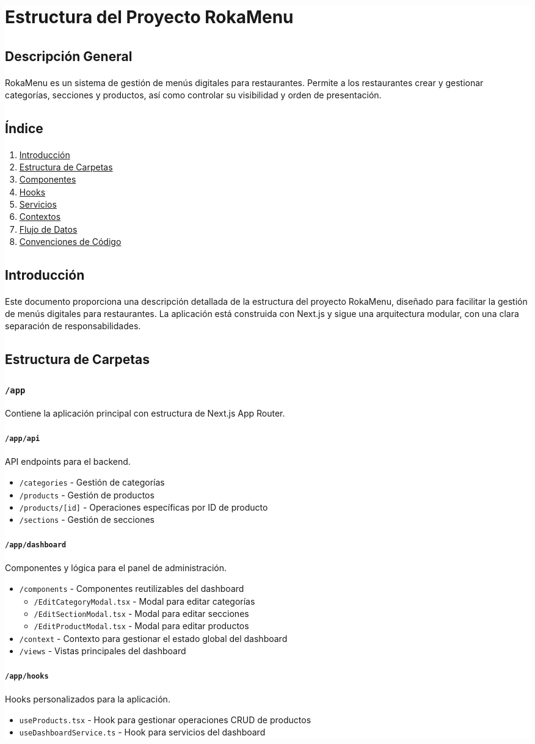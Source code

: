 # Estructura del Proyecto RokaMenu

## Descripción General
RokaMenu es un sistema de gestión de menús digitales para restaurantes. Permite a los restaurantes crear y gestionar categorías, secciones y productos, así como controlar su visibilidad y orden de presentación.

## Índice

1. [Introducción](#introducción)
2. [Estructura de Carpetas](#estructura-de-carpetas)
3. [Componentes](#componentes)
4. [Hooks](#hooks)
5. [Servicios](#servicios)
6. [Contextos](#contextos)
7. [Flujo de Datos](#flujo-de-datos)
8. [Convenciones de Código](#convenciones-de-código)

## Introducción

Este documento proporciona una descripción detallada de la estructura del proyecto RokaMenu, diseñado para facilitar la gestión de menús digitales para restaurantes. La aplicación está construida con Next.js y sigue una arquitectura modular, con una clara separación de responsabilidades.

## Estructura de Carpetas

### `/app`
Contiene la aplicación principal con estructura de Next.js App Router.

#### `/app/api`
API endpoints para el backend.
- `/categories` - Gestión de categorías
- `/products` - Gestión de productos
- `/products/[id]` - Operaciones específicas por ID de producto
- `/sections` - Gestión de secciones

#### `/app/dashboard`
Componentes y lógica para el panel de administración.
- `/components` - Componentes reutilizables del dashboard
  - `/EditCategoryModal.tsx` - Modal para editar categorías
  - `/EditSectionModal.tsx` - Modal para editar secciones
  - `/EditProductModal.tsx` - Modal para editar productos
- `/context` - Contexto para gestionar el estado global del dashboard
- `/views` - Vistas principales del dashboard

#### `/app/hooks`
Hooks personalizados para la aplicación.
- `useProducts.tsx` - Hook para gestionar operaciones CRUD de productos
- `useDashboardService.ts` - Hook para servicios del dashboard
